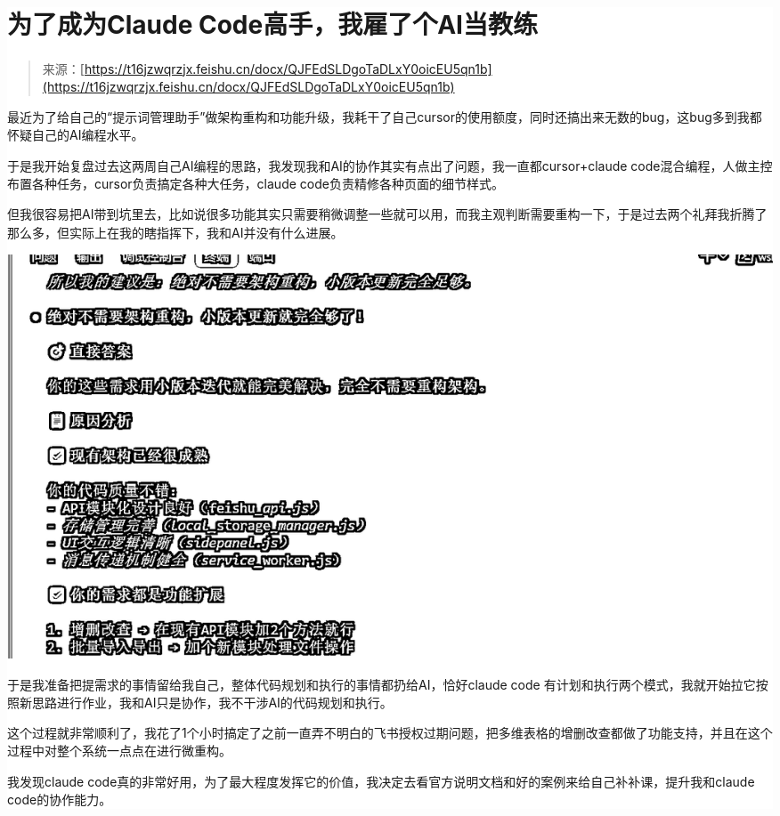# 为了成为Claude Code高手，我雇了个AI当教练

> 来源：[https://t16jzwqrzjx.feishu.cn/docx/QJFEdSLDgoTaDLxY0oicEU5qn1b](https://t16jzwqrzjx.feishu.cn/docx/QJFEdSLDgoTaDLxY0oicEU5qn1b)

最近为了给自己的“提示词管理助手”做架构重构和功能升级，我耗干了自己cursor的使用额度，同时还搞出来无数的bug，这bug多到我都怀疑自己的AI编程水平。

于是我开始复盘过去这两周自己AI编程的思路，我发现我和AI的协作其实有点出了问题，我一直都cursor+claude code混合编程，人做主控布置各种任务，cursor负责搞定各种大任务，claude code负责精修各种页面的细节样式。

但我很容易把AI带到坑里去，比如说很多功能其实只需要稍微调整一些就可以用，而我主观判断需要重构一下，于是过去两个礼拜我折腾了那么多，但实际上在我的瞎指挥下，我和AI并没有什么进展。

![](img/f996c1ed4d56efd82a68aca78b13bfa7.png)

于是我准备把提需求的事情留给我自己，整体代码规划和执行的事情都扔给AI，恰好claude code 有计划和执行两个模式，我就开始拉它按照新思路进行作业，我和AI只是协作，我不干涉AI的代码规划和执行。

这个过程就非常顺利了，我花了1个小时搞定了之前一直弄不明白的飞书授权过期问题，把多维表格的增删改查都做了功能支持，并且在这个过程中对整个系统一点点在进行微重构。

我发现claude code真的非常好用，为了最大程度发挥它的价值，我决定去看官方说明文档和好的案例来给自己补补课，提升我和claude code的协作能力。
